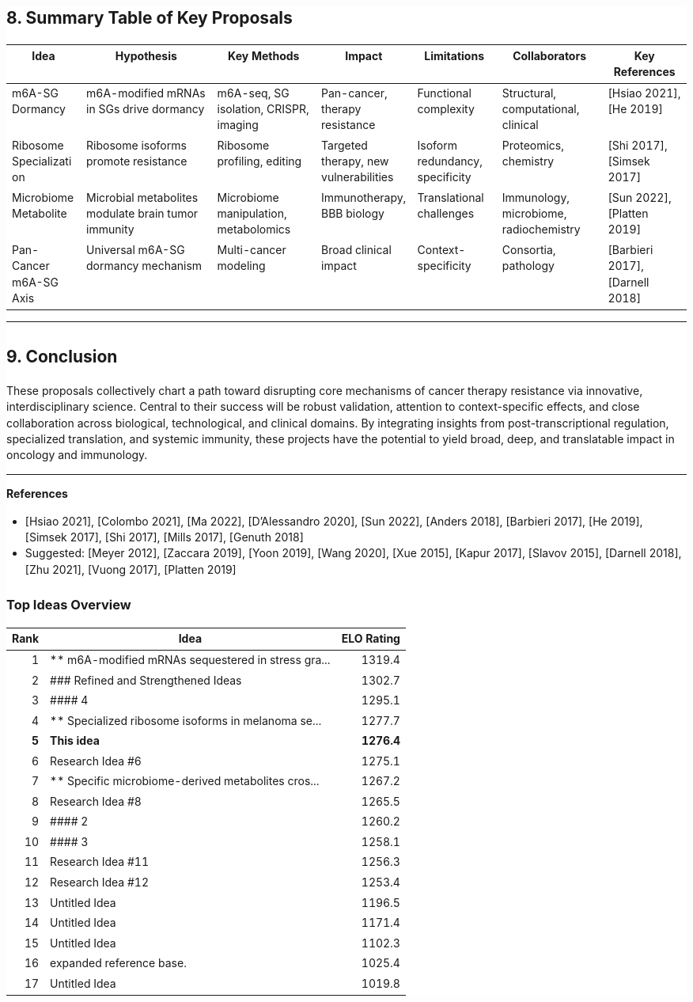 
## 8. **Summary Table of Key Proposals**

| Idea | Hypothesis | Key Methods | Impact | Limitations | Collaborators | Key References |
|------|------------|-------------|--------|-------------|---------------|---------------|
| m6A-SG Dormancy | m6A-modified mRNAs in SGs drive dormancy | m6A-seq, SG isolation, CRISPR, imaging | Pan-cancer, therapy resistance | Functional complexity | Structural, computational, clinical | [Hsiao 2021], [He 2019] |
| Ribosome Specialization | Ribosome isoforms promote resistance | Ribosome profiling, editing | Targeted therapy, new vulnerabilities | Isoform redundancy, specificity | Proteomics, chemistry | [Shi 2017], [Simsek 2017] |
| Microbiome Metabolite | Microbial metabolites modulate brain tumor immunity | Microbiome manipulation, metabolomics | Immunotherapy, BBB biology | Translational challenges | Immunology, microbiome, radiochemistry | [Sun 2022], [Platten 2019] |
| Pan-Cancer m6A-SG Axis | Universal m6A-SG dormancy mechanism | Multi-cancer modeling | Broad clinical impact | Context-specificity | Consortia, pathology | [Barbieri 2017], [Darnell 2018] |

---

## 9. **Conclusion**

These proposals collectively chart a path toward disrupting core mechanisms of cancer therapy resistance via innovative, interdisciplinary science. Central to their success will be robust validation, attention to context-specific effects, and close collaboration across biological, technological, and clinical domains. By integrating insights from post-transcriptional regulation, specialized translation, and systemic immunity, these projects have the potential to yield broad, deep, and translatable impact in oncology and immunology.

---

**References**  
- [Hsiao 2021], [Colombo 2021], [Ma 2022], [D’Alessandro 2020], [Sun 2022], [Anders 2018], [Barbieri 2017], [He 2019], [Simsek 2017], [Shi 2017], [Mills 2017], [Genuth 2018]
- Suggested: [Meyer 2012], [Zaccara 2019], [Yoon 2019], [Wang 2020], [Xue 2015], [Kapur 2017], [Slavov 2015], [Darnell 2018], [Zhu 2021], [Vuong 2017], [Platten 2019]

### Top Ideas Overview

| Rank | Idea | ELO Rating |
|---:|---|---:|
| 1 | ** m6A-modified mRNAs sequestered in stress gra... | 1319.4 |
| 2 | ### Refined and Strengthened Ideas | 1302.7 |
| 3 | #### 4 | 1295.1 |
| 4 | ** Specialized ribosome isoforms in melanoma se... | 1277.7 |
| **5** | **This idea** | **1276.4** |
| 6 | Research Idea #6 | 1275.1 |
| 7 | ** Specific microbiome-derived metabolites cros... | 1267.2 |
| 8 | Research Idea #8 | 1265.5 |
| 9 | #### 2 | 1260.2 |
| 10 | #### 3 | 1258.1 |
| 11 | Research Idea #11 | 1256.3 |
| 12 | Research Idea #12 | 1253.4 |
| 13 | Untitled Idea | 1196.5 |
| 14 | Untitled Idea | 1171.4 |
| 15 | Untitled Idea | 1102.3 |
| 16 | expanded reference base. | 1025.4 |
| 17 | Untitled Idea | 1019.8 |